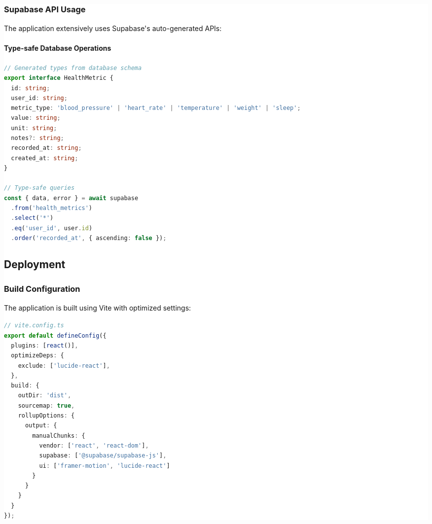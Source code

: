 ### Supabase API Usage
The application extensively uses Supabase's auto-generated APIs:

#### Type-safe Database Operations
```typescript
// Generated types from database schema
export interface HealthMetric {
  id: string;
  user_id: string;
  metric_type: 'blood_pressure' | 'heart_rate' | 'temperature' | 'weight' | 'sleep';
  value: string;
  unit: string;
  notes?: string;
  recorded_at: string;
  created_at: string;
}

// Type-safe queries
const { data, error } = await supabase
  .from('health_metrics')
  .select('*')
  .eq('user_id', user.id)
  .order('recorded_at', { ascending: false });
```

## Deployment

### Build Configuration
The application is built using Vite with optimized settings:

```typescript
// vite.config.ts
export default defineConfig({
  plugins: [react()],
  optimizeDeps: {
    exclude: ['lucide-react'],
  },
  build: {
    outDir: 'dist',
    sourcemap: true,
    rollupOptions: {
      output: {
        manualChunks: {
          vendor: ['react', 'react-dom'],
          supabase: ['@supabase/supabase-js'],
          ui: ['framer-motion', 'lucide-react']
        }
      }
    }
  }
});
```
